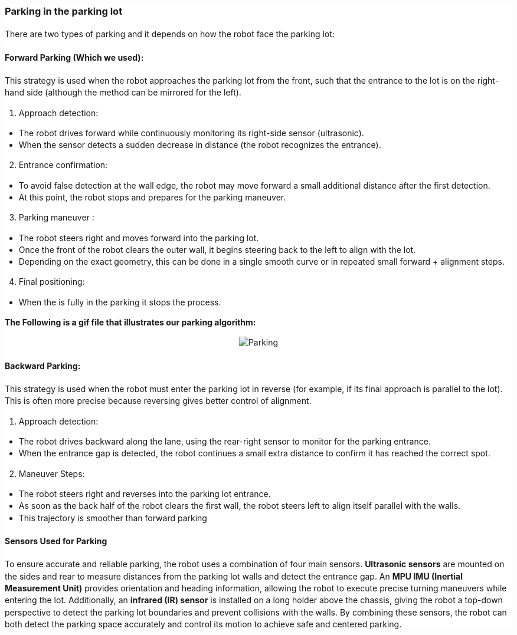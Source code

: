 ### Parking in the parking lot

There are two types of parking and it depends on how the robot face the parking lot:

#### Forward Parking (Which we used):

This strategy is used when the robot approaches the parking lot from the front, such that the entrance to the lot is on the right-hand side (although the method can be mirrored for the left).
1.	Approach detection:
-	The robot drives forward while continuously monitoring its right-side sensor (ultrasonic).
-	When the sensor detects a sudden decrease in distance (the robot recognizes the entrance).
2.	Entrance confirmation:
-	To avoid false detection at the wall edge, the robot may move forward a small additional distance after the first detection.
-	At this point, the robot stops and prepares for the parking maneuver.
3.	Parking maneuver :
-	The robot steers right and moves forward into the parking lot.
-	Once the front of the robot clears the outer wall, it begins steering back to the left to align with the lot.
-	Depending on the exact geometry, this can be done in a single smooth curve or in repeated small forward + alignment steps.
4.	Final positioning:
-	When the is fully in the parking it stops the process.

**The Following is a gif file that illustrates our parking algorithm:**
<p align="center"> 
 <img src="other\gif files\Parking-Obstacle-challenge.gif" alt="Parking"> 
</p>

#### Backward Parking:
This strategy is used when the robot must enter the parking lot in reverse (for example, if its final approach is parallel to the lot). This is often more precise because reversing gives better control of alignment.
1.	Approach detection:
-	The robot drives backward along the lane, using the rear-right sensor to monitor for the parking entrance.
-	When the entrance gap is detected, the robot continues a small extra distance to confirm it has reached the correct spot.
2.	Maneuver Steps:        
-	The robot steers right and reverses into the parking lot entrance.
-	As soon as the back half of the robot clears the first wall, the robot steers left to align itself parallel with the walls.
-	This trajectory is smoother than forward parking

#### Sensors Used for Parking

To ensure accurate and reliable parking, the robot uses a combination of four main sensors. **Ultrasonic sensors** are mounted on the sides and rear to measure distances from the parking lot walls and detect the entrance gap. An **MPU IMU (Inertial Measurement Unit)** provides orientation and heading information, allowing the robot to execute precise turning maneuvers while entering the lot. Additionally, an **infrared (IR) sensor** is installed on a long holder above the chassis, giving the robot a top-down perspective to detect the parking lot boundaries and prevent collisions with the walls. By combining these sensors, the robot can both detect the parking space accurately and control its motion to achieve safe and centered parking.
